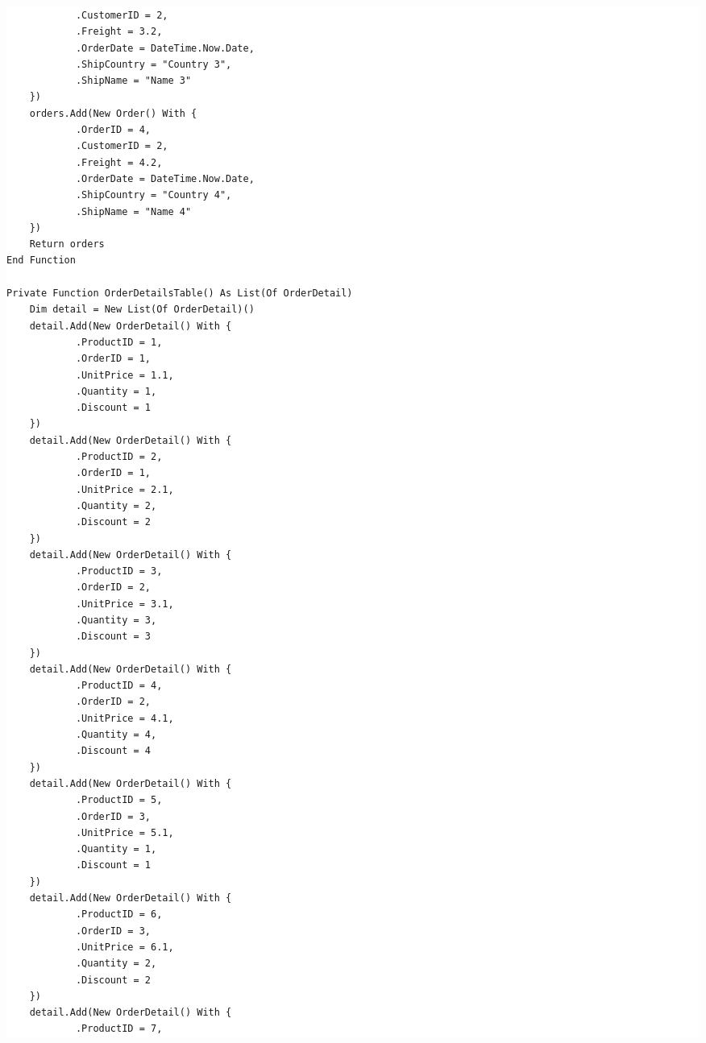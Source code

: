 ````VB
            .CustomerID = 2,
            .Freight = 3.2,
            .OrderDate = DateTime.Now.Date,
            .ShipCountry = "Country 3",
            .ShipName = "Name 3"
    })
    orders.Add(New Order() With {
            .OrderID = 4,
            .CustomerID = 2,
            .Freight = 4.2,
            .OrderDate = DateTime.Now.Date,
            .ShipCountry = "Country 4",
            .ShipName = "Name 4"
    })
    Return orders
End Function

Private Function OrderDetailsTable() As List(Of OrderDetail)
    Dim detail = New List(Of OrderDetail)()
    detail.Add(New OrderDetail() With {
            .ProductID = 1,
            .OrderID = 1,
            .UnitPrice = 1.1,
            .Quantity = 1,
            .Discount = 1
    })
    detail.Add(New OrderDetail() With {
            .ProductID = 2,
            .OrderID = 1,
            .UnitPrice = 2.1,
            .Quantity = 2,
            .Discount = 2
    })
    detail.Add(New OrderDetail() With {
            .ProductID = 3,
            .OrderID = 2,
            .UnitPrice = 3.1,
            .Quantity = 3,
            .Discount = 3
    })
    detail.Add(New OrderDetail() With {
            .ProductID = 4,
            .OrderID = 2,
            .UnitPrice = 4.1,
            .Quantity = 4,
            .Discount = 4
    })
    detail.Add(New OrderDetail() With {
            .ProductID = 5,
            .OrderID = 3,
            .UnitPrice = 5.1,
            .Quantity = 1,
            .Discount = 1
    })
    detail.Add(New OrderDetail() With {
            .ProductID = 6,
            .OrderID = 3,
            .UnitPrice = 6.1,
            .Quantity = 2,
            .Discount = 2
    })
    detail.Add(New OrderDetail() With {
            .ProductID = 7,
````